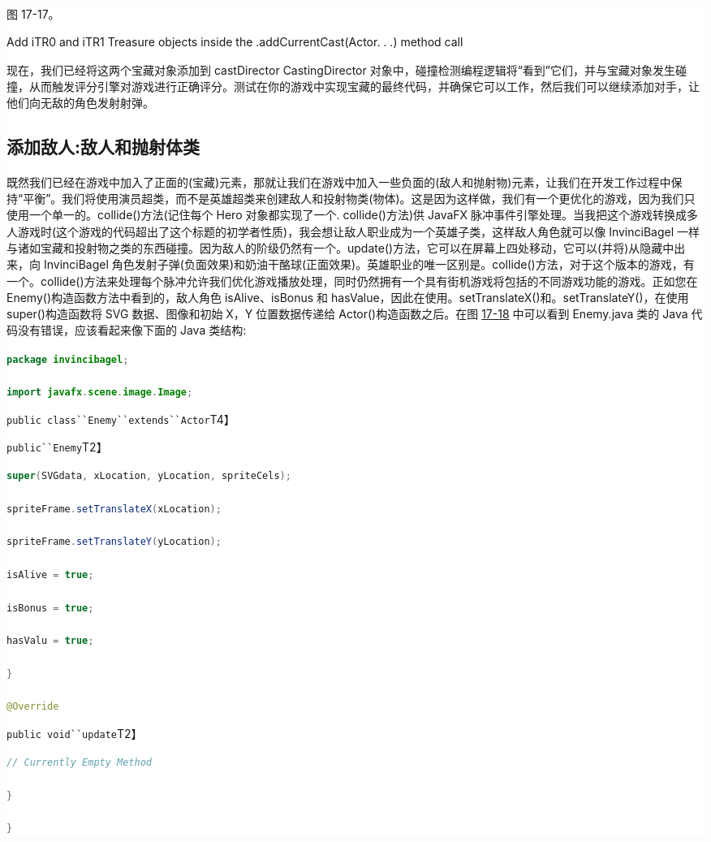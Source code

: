 图 17-17。

Add iTR0 and iTR1 Treasure objects inside the .addCurrentCast(Actor. . .) method call

现在，我们已经将这两个宝藏对象添加到 castDirector CastingDirector 对象中，碰撞检测编程逻辑将“看到”它们，并与宝藏对象发生碰撞，从而触发评分引擎对游戏进行正确评分。测试在你的游戏中实现宝藏的最终代码，并确保它可以工作，然后我们可以继续添加对手，让他们向无敌的角色发射射弹。

## 添加敌人:敌人和抛射体类

既然我们已经在游戏中加入了正面的(宝藏)元素，那就让我们在游戏中加入一些负面的(敌人和抛射物)元素，让我们在开发工作过程中保持“平衡”。我们将使用演员超类，而不是英雄超类来创建敌人和投射物类(物体)。这是因为这样做，我们有一个更优化的游戏，因为我们只使用一个单一的。collide()方法(记住每个 Hero 对象都实现了一个. collide()方法)供 JavaFX 脉冲事件引擎处理。当我把这个游戏转换成多人游戏时(这个游戏的代码超出了这个标题的初学者性质)，我会想让敌人职业成为一个英雄子类，这样敌人角色就可以像 InvinciBagel 一样与诸如宝藏和投射物之类的东西碰撞。因为敌人的阶级仍然有一个。update()方法，它可以在屏幕上四处移动，它可以(并将)从隐藏中出来，向 InvinciBagel 角色发射子弹(负面效果)和奶油干酪球(正面效果)。英雄职业的唯一区别是。collide()方法，对于这个版本的游戏，有一个。collide()方法来处理每个脉冲允许我们优化游戏播放处理，同时仍然拥有一个具有街机游戏将包括的不同游戏功能的游戏。正如您在 Enemy()构造函数方法中看到的，敌人角色 isAlive、isBonus 和 hasValue，因此在使用。setTranslateX()和。setTranslateY()，在使用 super()构造函数将 SVG 数据、图像和初始 X，Y 位置数据传递给 Actor()构造函数之后。在图 [17-18](#Fig18) 中可以看到 Enemy.java 类的 Java 代码没有错误，应该看起来像下面的 Java 类结构:

```java
package invincibagel;

import javafx.scene.image.Image;
```

`public class``Enemy``extends``Actor`T4】

`public``Enemy`T2】

```java
super(SVGdata, xLocation, yLocation, spriteCels);

spriteFrame.setTranslateX(xLocation);

spriteFrame.setTranslateY(yLocation);

isAlive = true;

isBonus = true;

hasValu = true;

}

@Override
```

`public void``update`T2】

```java
// Currently Empty Method

}

}
```
